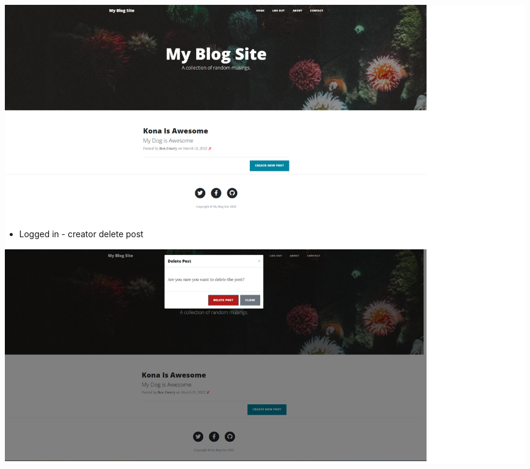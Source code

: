 </img>
<img src = "docs/logged-in-user-index.png", alt = "logged in index page", height = "350">

* Logged in - creator delete post

</img>
<img src = "docs/delete-post.png", alt = "logged in - delete post", height = "350">
